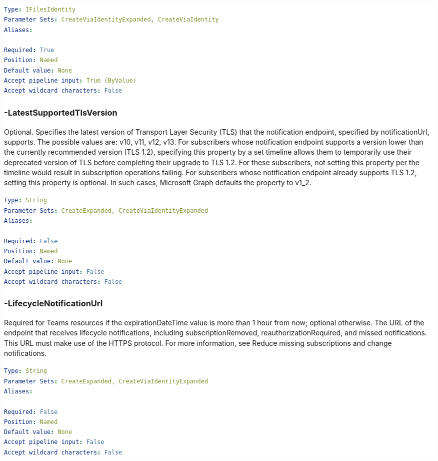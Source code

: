 ```yaml
Type: IFilesIdentity
Parameter Sets: CreateViaIdentityExpanded, CreateViaIdentity
Aliases:

Required: True
Position: Named
Default value: None
Accept pipeline input: True (ByValue)
Accept wildcard characters: False
```

### -LatestSupportedTlsVersion
Optional.
Specifies the latest version of Transport Layer Security (TLS) that the notification endpoint, specified by notificationUrl, supports.
The possible values are: v10, v11, v12, v13.
For subscribers whose notification endpoint supports a version lower than the currently recommended version (TLS 1.2), specifying this property by a set timeline allows them to temporarily use their deprecated version of TLS before completing their upgrade to TLS 1.2.
For these subscribers, not setting this property per the timeline would result in subscription operations failing.
For subscribers whose notification endpoint already supports TLS 1.2, setting this property is optional.
In such cases, Microsoft Graph defaults the property to v1_2.

```yaml
Type: String
Parameter Sets: CreateExpanded, CreateViaIdentityExpanded
Aliases:

Required: False
Position: Named
Default value: None
Accept pipeline input: False
Accept wildcard characters: False
```

### -LifecycleNotificationUrl
Required for Teams resources if the expirationDateTime value is more than 1 hour from now; optional otherwise.
The URL of the endpoint that receives lifecycle notifications, including subscriptionRemoved, reauthorizationRequired, and missed notifications.
This URL must make use of the HTTPS protocol.
For more information, see Reduce missing subscriptions and change notifications.

```yaml
Type: String
Parameter Sets: CreateExpanded, CreateViaIdentityExpanded
Aliases:

Required: False
Position: Named
Default value: None
Accept pipeline input: False
Accept wildcard characters: False
```
